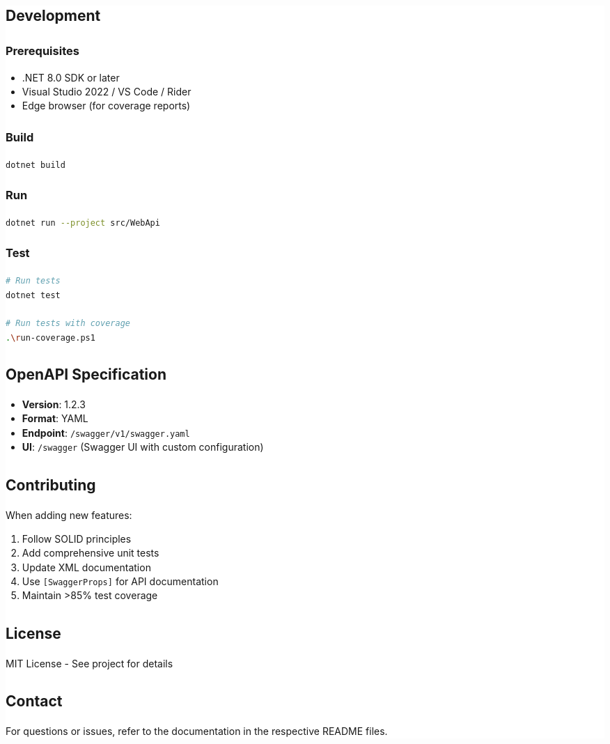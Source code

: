 ## Development

### Prerequisites

- .NET 8.0 SDK or later
- Visual Studio 2022 / VS Code / Rider
- Edge browser (for coverage reports)

### Build

```bash
dotnet build
```

### Run

```bash
dotnet run --project src/WebApi
```

### Test

```bash
# Run tests
dotnet test

# Run tests with coverage
.\run-coverage.ps1
```

## OpenAPI Specification

- **Version**: 1.2.3
- **Format**: YAML
- **Endpoint**: `/swagger/v1/swagger.yaml`
- **UI**: `/swagger` (Swagger UI with custom configuration)

## Contributing

When adding new features:

1. Follow SOLID principles
2. Add comprehensive unit tests
3. Update XML documentation
4. Use `[SwaggerProps]` for API documentation
5. Maintain >85% test coverage

## License

MIT License - See project for details

## Contact

For questions or issues, refer to the documentation in the respective README files.
